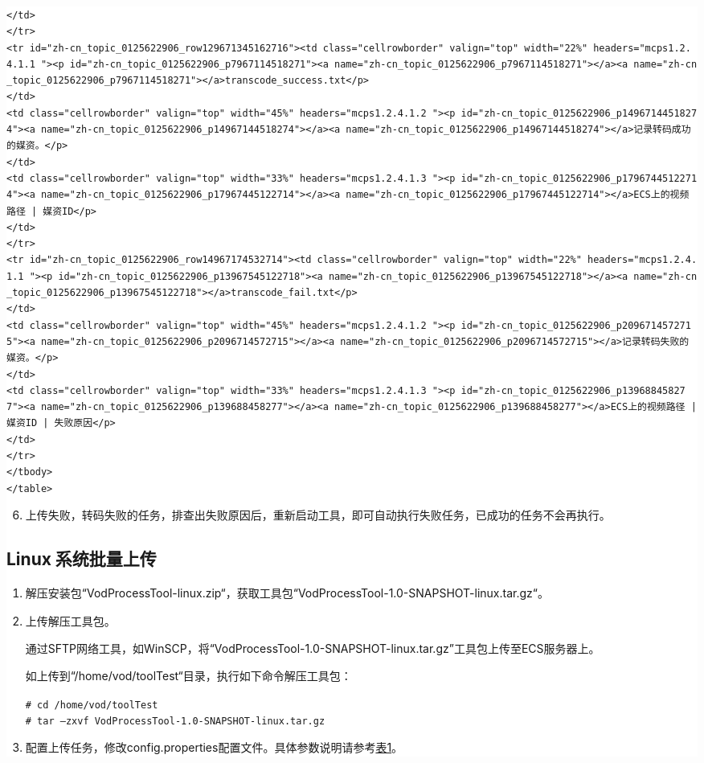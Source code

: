     </td>
    </tr>
    <tr id="zh-cn_topic_0125622906_row129671345162716"><td class="cellrowborder" valign="top" width="22%" headers="mcps1.2.4.1.1 "><p id="zh-cn_topic_0125622906_p7967114518271"><a name="zh-cn_topic_0125622906_p7967114518271"></a><a name="zh-cn_topic_0125622906_p7967114518271"></a>transcode_success.txt</p>
    </td>
    <td class="cellrowborder" valign="top" width="45%" headers="mcps1.2.4.1.2 "><p id="zh-cn_topic_0125622906_p14967144518274"><a name="zh-cn_topic_0125622906_p14967144518274"></a><a name="zh-cn_topic_0125622906_p14967144518274"></a>记录转码成功的媒资。</p>
    </td>
    <td class="cellrowborder" valign="top" width="33%" headers="mcps1.2.4.1.3 "><p id="zh-cn_topic_0125622906_p17967445122714"><a name="zh-cn_topic_0125622906_p17967445122714"></a><a name="zh-cn_topic_0125622906_p17967445122714"></a>ECS上的视频路径 | 媒资ID</p>
    </td>
    </tr>
    <tr id="zh-cn_topic_0125622906_row14967174532714"><td class="cellrowborder" valign="top" width="22%" headers="mcps1.2.4.1.1 "><p id="zh-cn_topic_0125622906_p13967545122718"><a name="zh-cn_topic_0125622906_p13967545122718"></a><a name="zh-cn_topic_0125622906_p13967545122718"></a>transcode_fail.txt</p>
    </td>
    <td class="cellrowborder" valign="top" width="45%" headers="mcps1.2.4.1.2 "><p id="zh-cn_topic_0125622906_p2096714572715"><a name="zh-cn_topic_0125622906_p2096714572715"></a><a name="zh-cn_topic_0125622906_p2096714572715"></a>记录转码失败的媒资。</p>
    </td>
    <td class="cellrowborder" valign="top" width="33%" headers="mcps1.2.4.1.3 "><p id="zh-cn_topic_0125622906_p139688458277"><a name="zh-cn_topic_0125622906_p139688458277"></a><a name="zh-cn_topic_0125622906_p139688458277"></a>ECS上的视频路径 | 媒资ID | 失败原因</p>
    </td>
    </tr>
    </tbody>
    </table>

6.  上传失败，转码失败的任务，排查出失败原因后，重新启动工具，即可自动执行失败任务，已成功的任务不会再执行。

## Linux 系统批量上传<a name="section20154182612103"></a>

1.  解压安装包“VodProcessTool-linux.zip“，获取工具包“VodProcessTool-1.0-SNAPSHOT-linux.tar.gz“。
2.  上传解压工具包。

    通过SFTP网络工具，如WinSCP，将“VodProcessTool-1.0-SNAPSHOT-linux.tar.gz”工具包上传至ECS服务器上。

    如上传到“/home/vod/toolTest“目录，执行如下命令解压工具包：

    ```
    # cd /home/vod/toolTest
    # tar –zxvf VodProcessTool-1.0-SNAPSHOT-linux.tar.gz
    ```

3.  配置上传任务，修改config.properties配置文件。具体参数说明请参考[表1](#zh-cn_topic_0125622906_table06871819181710)。
